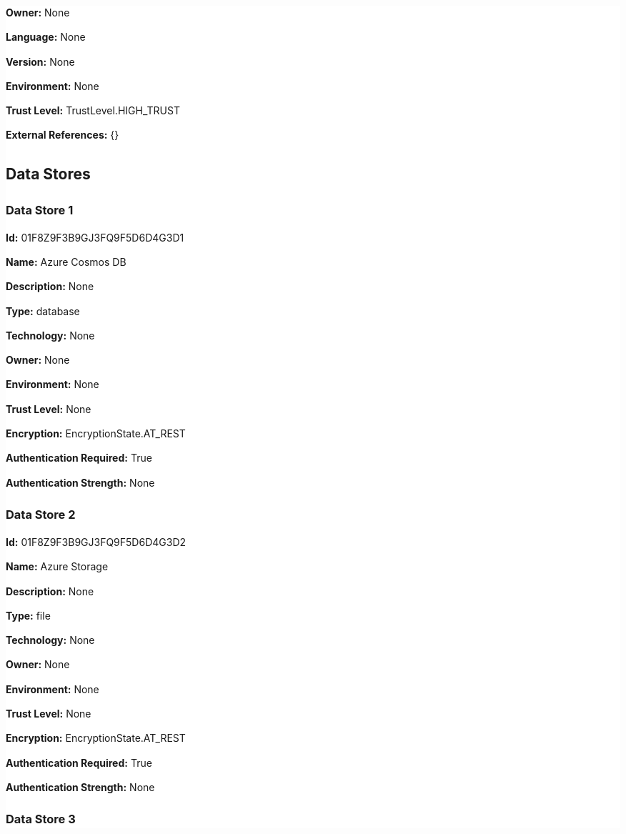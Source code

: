 **Owner:** None

**Language:** None

**Version:** None

**Environment:** None

**Trust Level:** TrustLevel.HIGH_TRUST

**External References:** {}

## Data Stores

### Data Store 1

**Id:** 01F8Z9F3B9GJ3FQ9F5D6D4G3D1

**Name:** Azure Cosmos DB

**Description:** None

**Type:** database

**Technology:** None

**Owner:** None

**Environment:** None

**Trust Level:** None

**Encryption:** EncryptionState.AT_REST

**Authentication Required:** True

**Authentication Strength:** None

### Data Store 2

**Id:** 01F8Z9F3B9GJ3FQ9F5D6D4G3D2

**Name:** Azure Storage

**Description:** None

**Type:** file

**Technology:** None

**Owner:** None

**Environment:** None

**Trust Level:** None

**Encryption:** EncryptionState.AT_REST

**Authentication Required:** True

**Authentication Strength:** None

### Data Store 3
